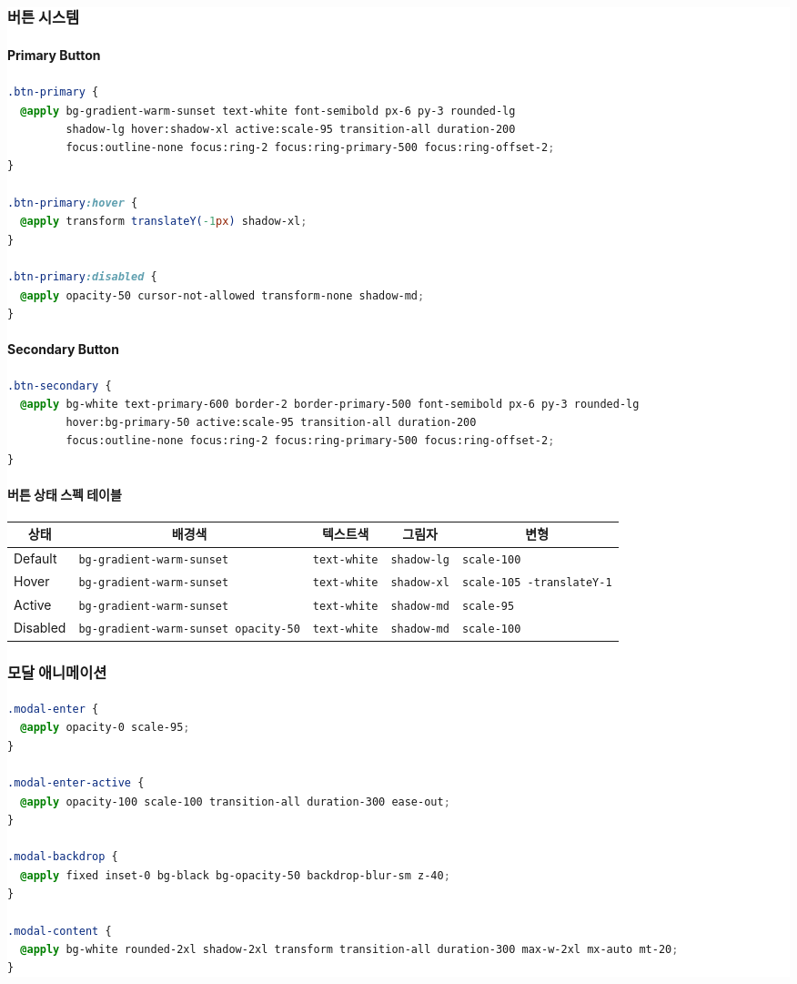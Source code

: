 ### 버튼 시스템

#### Primary Button
```css
.btn-primary {
  @apply bg-gradient-warm-sunset text-white font-semibold px-6 py-3 rounded-lg
         shadow-lg hover:shadow-xl active:scale-95 transition-all duration-200
         focus:outline-none focus:ring-2 focus:ring-primary-500 focus:ring-offset-2;
}

.btn-primary:hover {
  @apply transform translateY(-1px) shadow-xl;
}

.btn-primary:disabled {
  @apply opacity-50 cursor-not-allowed transform-none shadow-md;
}
```

#### Secondary Button
```css
.btn-secondary {
  @apply bg-white text-primary-600 border-2 border-primary-500 font-semibold px-6 py-3 rounded-lg
         hover:bg-primary-50 active:scale-95 transition-all duration-200
         focus:outline-none focus:ring-2 focus:ring-primary-500 focus:ring-offset-2;
}
```

#### 버튼 상태 스펙 테이블

| 상태 | 배경색 | 텍스트색 | 그림자 | 변형 |
|------|--------|----------|--------|------|
| Default | `bg-gradient-warm-sunset` | `text-white` | `shadow-lg` | `scale-100` |
| Hover | `bg-gradient-warm-sunset` | `text-white` | `shadow-xl` | `scale-105 -translateY-1` |
| Active | `bg-gradient-warm-sunset` | `text-white` | `shadow-md` | `scale-95` |
| Disabled | `bg-gradient-warm-sunset opacity-50` | `text-white` | `shadow-md` | `scale-100` |

### 모달 애니메이션

```css
.modal-enter {
  @apply opacity-0 scale-95;
}

.modal-enter-active {
  @apply opacity-100 scale-100 transition-all duration-300 ease-out;
}

.modal-backdrop {
  @apply fixed inset-0 bg-black bg-opacity-50 backdrop-blur-sm z-40;
}

.modal-content {
  @apply bg-white rounded-2xl shadow-2xl transform transition-all duration-300 max-w-2xl mx-auto mt-20;
}
```
